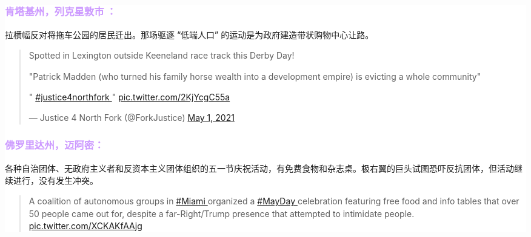   </p>
  <h3 class="graf graf--p">
   <span style="color: #cc99ff;">
    <strong class="markup--strong markup--p-strong">
     肯塔基州，列克星敦市
    </strong>
    ：
   </span>
  </h3>
  <p class="graf graf--p">
   拉横幅反对将拖车公园的居民迁出。那场驱逐 “低端人口” 的运动是为政府建造带状购物中心让路。
  </p>
  <blockquote class="twitter-tweet" data-dnt="true" data-width="550">
   <p dir="ltr" lang="en">
    Spotted in Lexington outside Keeneland race track this Derby Day!
   </p>
   <p>
    "Patrick Madden (who turned his family horse wealth into a development empire) is evicting a whole community"
   </p>
   <p>
    "
    <a href="https://twitter.com/hashtag/justice4northfork?src=hash&amp;ref_src=twsrc%5Etfw">
     #justice4northfork
    </a>
    "
    <a href="https://t.co/2KjYcgC55a">
     pic.twitter.com/2KjYcgC55a
    </a>
   </p>
   <p>
    — Justice 4 North Fork (@ForkJustice)
    <a href="https://twitter.com/ForkJustice/status/1388523289690181632?ref_src=twsrc%5Etfw">
     May 1, 2021
    </a>
   </p>
  </blockquote>
  <p>
  </p>
  <h3 class="graf graf--p">
   <span style="color: #cc99ff;">
    <strong class="markup--strong markup--p-strong">
     佛罗里达州，迈阿密：
    </strong>
   </span>
  </h3>
  <p class="graf graf--p">
   各种自治团体、无政府主义者和反资本主义团体组织的五一节庆祝活动，有免费食物和杂志桌。极右翼的巨头试图恐吓反抗团体，但活动继续进行，没有发生冲突。
  </p>
  <blockquote class="twitter-tweet" data-dnt="true" data-width="550">
   <p dir="ltr" lang="en">
    A coalition of autonomous groups in
    <a href="https://twitter.com/hashtag/Miami?src=hash&amp;ref_src=twsrc%5Etfw">
     #Miami
    </a>
    organized a
    <a href="https://twitter.com/hashtag/MayDay?src=hash&amp;ref_src=twsrc%5Etfw">
     #MayDay
    </a>
    celebration featuring free food and info tables that over 50 people came out for, despite a far-Right/Trump presence that attempted to intimidate people.
    <a href="https://t.co/XCKAKfAAjg">
     pic.twitter.com/XCKAKfAAjg
    </a>